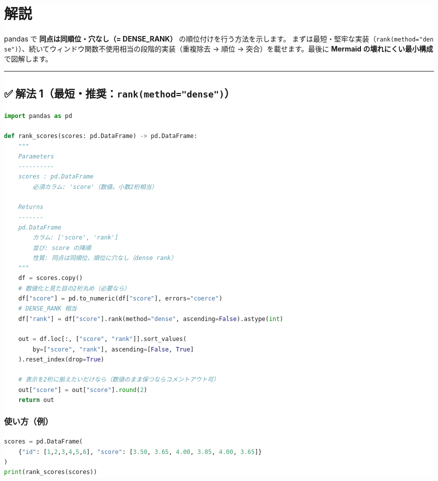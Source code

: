 # 解説

pandas で **同点は同順位・穴なし（= DENSE_RANK）** の順位付けを行う方法を示します。
まずは最短・堅牢な実装（`rank(method="dense")`）、続いてウィンドウ関数不使用相当の段階的実装（重複除去 → 順位 → 突合）を載せます。最後に **Mermaid の壊れにくい最小構成**で図解します。

---

## ✅ 解法 1（最短・推奨：`rank(method="dense")`）

```python
import pandas as pd

def rank_scores(scores: pd.DataFrame) -> pd.DataFrame:
    """
    Parameters
    ----------
    scores : pd.DataFrame
        必須カラム: 'score'（数値。小数2桁相当）

    Returns
    -------
    pd.DataFrame
        カラム: ['score', 'rank']
        並び: score の降順
        性質: 同点は同順位、順位に穴なし（dense rank）
    """
    df = scores.copy()
    # 数値化と見た目の2桁丸め（必要なら）
    df["score"] = pd.to_numeric(df["score"], errors="coerce")
    # DENSE_RANK 相当
    df["rank"] = df["score"].rank(method="dense", ascending=False).astype(int)

    out = df.loc[:, ["score", "rank"]].sort_values(
        by=["score", "rank"], ascending=[False, True]
    ).reset_index(drop=True)

    # 表示を2桁に揃えたいだけなら（数値のまま保つならコメントアウト可）
    out["score"] = out["score"].round(2)
    return out
```

### 使い方（例）

```python
scores = pd.DataFrame(
    {"id": [1,2,3,4,5,6], "score": [3.50, 3.65, 4.00, 3.85, 4.00, 3.65]}
)
print(rank_scores(scores))
```
